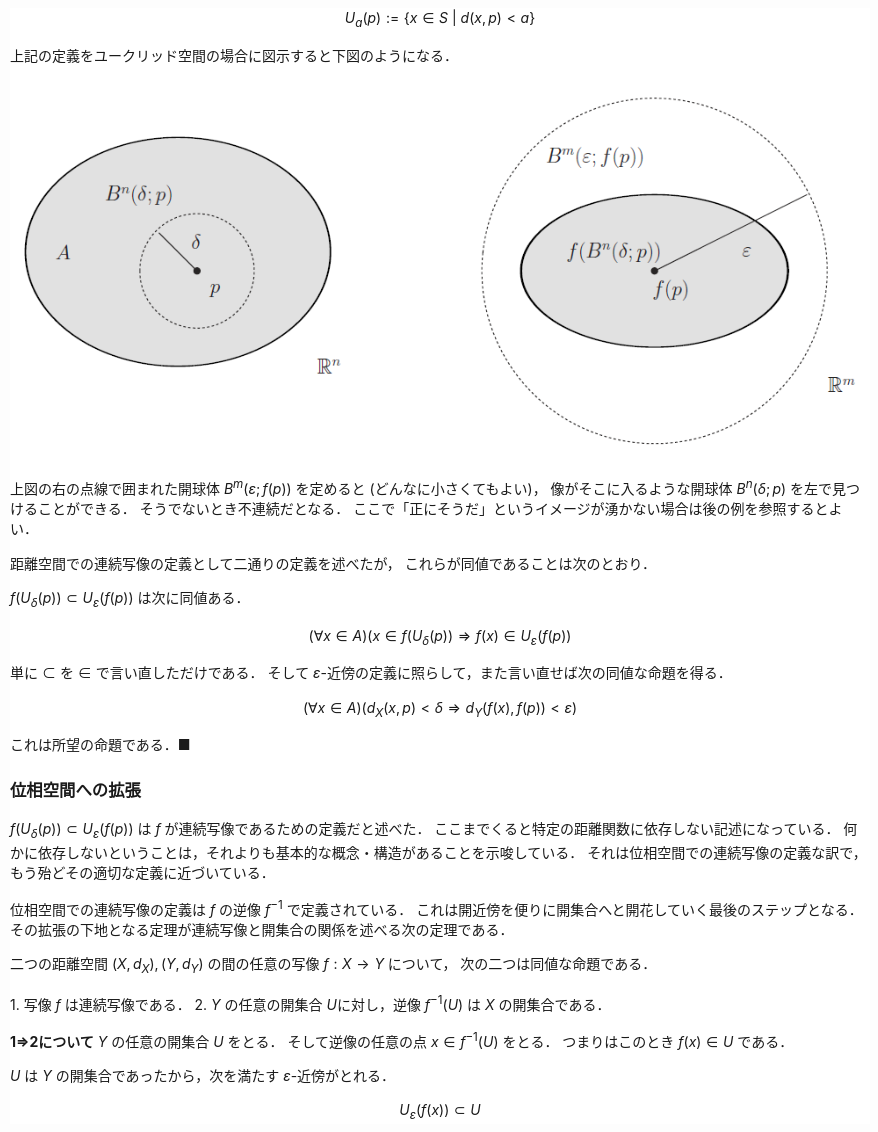 $$ U_a(p) := \{ x\in S ~|~ d(x,p) < a \} $$

上記の定義をユークリッド空間の場合に図示すると下図のようになる．

![](images/definition_of_cotinuous.png)

上図の右の点線で囲まれた開球体 $B^m(\varepsilon;f(p))$ を定めると (どんなに小さくてもよい)， 像がそこに入るような開球体 $B^n(\delta;p)$ を左で見つけることができる． そうでないとき不連続だとなる． ここで「正にそうだ」というイメージが湧かない場合は後の例を参照するとよい．

距離空間での連続写像の定義として二通りの定義を述べたが， これらが同値であることは次のとおり．

$f(U_{\delta}(p)) \subset U_{\varepsilon}(f(p))$ は次に同値ある．

$$ (\forall x \in A)(x\in f(U_{\delta}(p)) \Rightarrow f(x)\in U_{\varepsilon}(f(p)) $$

単に $\subset$ を $\in$ で言い直しただけである． そして $\varepsilon$-近傍の定義に照らして，また言い直せば次の同値な命題を得る．

$$ (\forall x \in A)(d_X(x,p) < \delta \Rightarrow d_Y(f(x),f(p)) < \varepsilon) $$

これは所望の命題である．■

### 位相空間への拡張

$f(U_{\delta}(p)) \subset U_{\varepsilon}(f(p))$ は $f$ が連続写像であるための定義だと述べた． ここまでくると特定の距離関数に依存しない記述になっている． 何かに依存しないということは，それよりも基本的な概念・構造があることを示唆している． それは位相空間での連続写像の定義な訳で，もう殆どその適切な定義に近づいている．

位相空間での連続写像の定義は $f$ の逆像 $f^{-1}$ で定義されている． これは開近傍を便りに開集合へと開花していく最後のステップとなる． その拡張の下地となる定理が連続写像と開集合の関係を述べる次の定理である．

二つの距離空間 $(X,d_X),(Y,d_Y)$ の間の任意の写像 $f: X \rightarrow Y$ について， 次の二つは同値な命題である．

1\. 写像 $f$ は連続写像である． 2. $Y$ の任意の開集合 $U$に対し，逆像 $f^{-1}(U)$ は $X$ の開集合である．

**1$\Rightarrow$2について** $Y$ の任意の開集合 $U$ をとる． そして逆像の任意の点 $x\in f^{-1}(U)$ をとる． つまりはこのとき $f(x)\in U$ である．

$U$ は $Y$ の開集合であったから，次を満たす $\varepsilon$-近傍がとれる．

$$ U_{\varepsilon}(f(x)) \subset U $$

